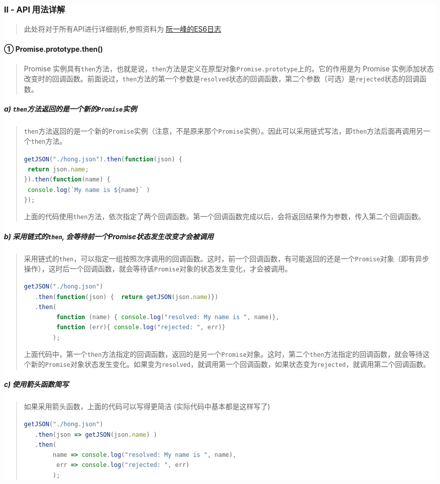 ### Ⅱ -  API 用法详解

> 此处将对于所有API进行详细剖析,参照资料为 [阮一峰的ES6日志]()

#### ① Promise.prototype.then()

>Promise 实例具有`then`方法，也就是说，`then`方法是定义在原型对象`Promise.prototype`上的。它的作用是为 Promise 实例添加状态改变时的回调函数。前面说过，`then`方法的第一个参数是`resolved`状态的回调函数，第二个参数（可选）是`rejected`状态的回调函数。

##### a) `then`方法返回的是一个新的`Promise`实例

>`then`方法返回的是一个新的`Promise`实例（注意，不是原来那个`Promise`实例）。因此可以采用链式写法，即`then`方法后面再调用另一个`then`方法。
>
>```javascript
>getJSON("./hong.json").then(function(json) {
>  return json.name;
>}).then(function(name) {
>  console.log(`My name is ${name}` )
>});
>```
>
>上面的代码使用`then`方法，依次指定了两个回调函数。第一个回调函数完成以后，会将返回结果作为参数，传入第二个回调函数。

##### b) 采用链式的`then`, 会等待前一个Promise状态发生改变才会被调用

>采用链式的`then`，可以指定一组按照次序调用的回调函数。这时，前一个回调函数，有可能返回的还是一个`Promise`对象（即有异步操作），这时后一个回调函数，就会等待该`Promise`对象的状态发生变化，才会被调用。
>
>```javascript
>getJSON("./hong.json")
>    .then(function(json) {  return getJSON(json.name)})
>    .then(
>          function (name) { console.log("resolved: My name is ", name)}, 
>          function (err){ console.log("rejected: ", err)}
>         );
>```
>
>上面代码中，第一个`then`方法指定的回调函数，返回的是另一个`Promise`对象。这时，第二个`then`方法指定的回调函数，就会等待这个新的`Promise`对象状态发生变化。如果变为`resolved`，就调用第一个回调函数，如果状态变为`rejected`，就调用第二个回调函数。

##### c) 使用箭头函数简写

>如果采用箭头函数，上面的代码可以写得更简洁 (实际代码中基本都是这样写了)
>
>```js
>getJSON("./hong.json")
>    .then(json => getJSON(json.name) )
>    .then(
>    	  name => console.log("resolved: My name is ", name), 
>          err => console.log("rejected: ", err)
>         );
>```

